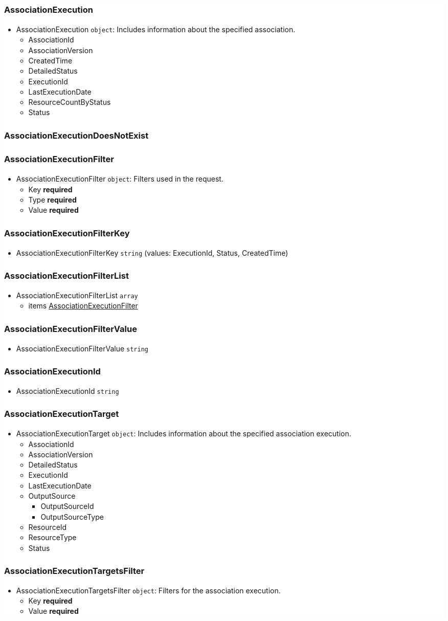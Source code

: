 
### AssociationExecution
* AssociationExecution `object`: Includes information about the specified association.
  * AssociationId
  * AssociationVersion
  * CreatedTime
  * DetailedStatus
  * ExecutionId
  * LastExecutionDate
  * ResourceCountByStatus
  * Status

### AssociationExecutionDoesNotExist


### AssociationExecutionFilter
* AssociationExecutionFilter `object`: Filters used in the request.
  * Key **required**
  * Type **required**
  * Value **required**

### AssociationExecutionFilterKey
* AssociationExecutionFilterKey `string` (values: ExecutionId, Status, CreatedTime)

### AssociationExecutionFilterList
* AssociationExecutionFilterList `array`
  * items [AssociationExecutionFilter](#associationexecutionfilter)

### AssociationExecutionFilterValue
* AssociationExecutionFilterValue `string`

### AssociationExecutionId
* AssociationExecutionId `string`

### AssociationExecutionTarget
* AssociationExecutionTarget `object`: Includes information about the specified association execution.
  * AssociationId
  * AssociationVersion
  * DetailedStatus
  * ExecutionId
  * LastExecutionDate
  * OutputSource
    * OutputSourceId
    * OutputSourceType
  * ResourceId
  * ResourceType
  * Status

### AssociationExecutionTargetsFilter
* AssociationExecutionTargetsFilter `object`: Filters for the association execution.
  * Key **required**
  * Value **required**
